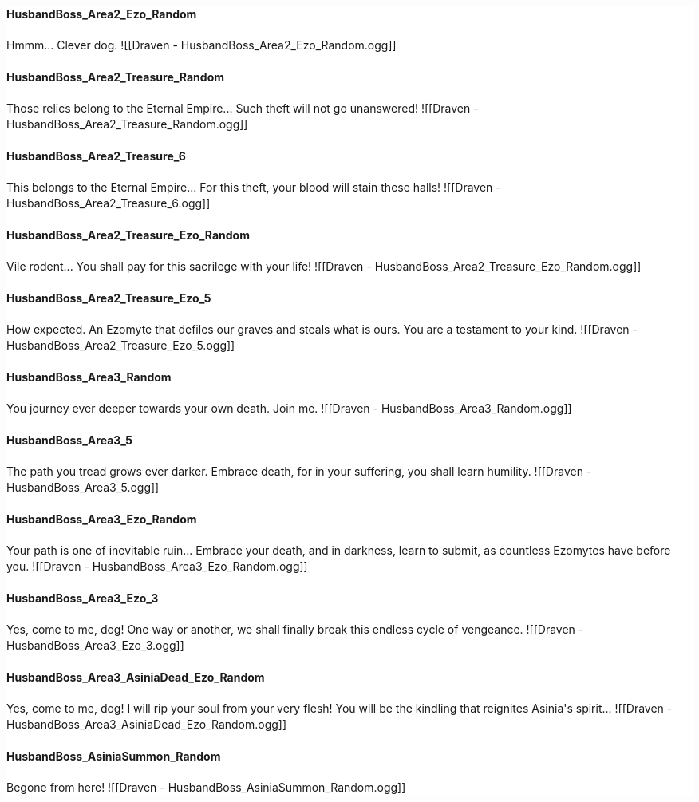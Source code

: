 #### HusbandBoss_Area2_Ezo_Random
Hmmm... Clever dog.
![[Draven - HusbandBoss_Area2_Ezo_Random.ogg]]

#### HusbandBoss_Area2_Treasure_Random
Those relics belong to the Eternal Empire... Such theft will not go unanswered!
![[Draven - HusbandBoss_Area2_Treasure_Random.ogg]]

#### HusbandBoss_Area2_Treasure_6
This belongs to the Eternal Empire... For this theft, your blood will stain these halls!
![[Draven - HusbandBoss_Area2_Treasure_6.ogg]]

#### HusbandBoss_Area2_Treasure_Ezo_Random
Vile rodent... You shall pay for this sacrilege with your life!
![[Draven - HusbandBoss_Area2_Treasure_Ezo_Random.ogg]]

#### HusbandBoss_Area2_Treasure_Ezo_5
How expected. An Ezomyte that defiles our graves and steals what is ours. You are a testament to your kind.
![[Draven - HusbandBoss_Area2_Treasure_Ezo_5.ogg]]

#### HusbandBoss_Area3_Random
You journey ever deeper towards your own death. Join me.
![[Draven - HusbandBoss_Area3_Random.ogg]]

#### HusbandBoss_Area3_5
The path you tread grows ever darker. Embrace death, for in your suffering, you shall learn humility.
![[Draven - HusbandBoss_Area3_5.ogg]]

#### HusbandBoss_Area3_Ezo_Random
Your path is one of inevitable ruin... Embrace your death, and in darkness, learn to submit, as countless Ezomytes have before you.
![[Draven - HusbandBoss_Area3_Ezo_Random.ogg]]

#### HusbandBoss_Area3_Ezo_3
Yes, come to me, dog! One way or another, we shall finally break this endless cycle of vengeance.
![[Draven - HusbandBoss_Area3_Ezo_3.ogg]]

#### HusbandBoss_Area3_AsiniaDead_Ezo_Random
Yes, come to me, dog! I will rip your soul from your very flesh! You will be the kindling that reignites Asinia's spirit...
![[Draven - HusbandBoss_Area3_AsiniaDead_Ezo_Random.ogg]]

#### HusbandBoss_AsiniaSummon_Random
Begone from here!
![[Draven - HusbandBoss_AsiniaSummon_Random.ogg]]

